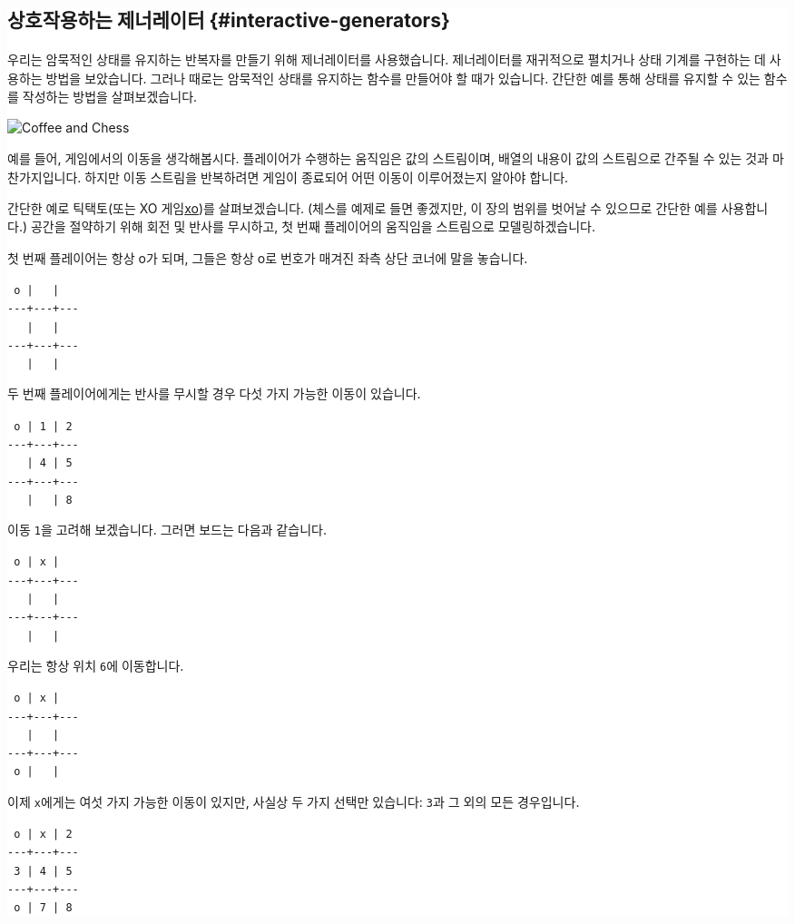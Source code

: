 ## 상호작용하는 제너레이터 {#interactive-generators}

우리는 암묵적인 상태를 유지하는 반복자를 만들기 위해 제너레이터를 사용했습니다. 제너레이터를 재귀적으로 펼치거나 상태 기계를 구현하는 데 사용하는 방법을 보았습니다. 그러나 때로는 암묵적인 상태를 유지하는 함수를 만들어야 할 때가 있습니다. 간단한 예를 통해 상태를 유지할 수 있는 함수를 작성하는 방법을 살펴보겠습니다.

![Coffee and Chess](../../images/coffee-chess.jpg)

예를 들어, 게임에서의 이동을 생각해봅시다. 플레이어가 수행하는 움직임은 값의 스트림이며, 배열의 내용이 값의 스트림으로 간주될 수 있는 것과 마찬가지입니다. 하지만 이동 스트림을 반복하려면 게임이 종료되어 어떤 이동이 이루어졌는지 알아야 합니다.

간단한 예로 틱택토(또는 XO 게임[xo])를 살펴보겠습니다. (체스를 예제로 들면 좋겠지만, 이 장의 범위를 벗어날 수 있으므로 간단한 예를 사용합니다.) 공간을 절약하기 위해 회전 및 반사를 무시하고, 첫 번째 플레이어의 움직임을 스트림으로 모델링하겠습니다.

[xo]: https://en.wikipedia.org/wiki/naughts-and-crosses

첫 번째 플레이어는 항상 o가 되며, 그들은 항상 o로 번호가 매겨진 좌측 상단 코너에 말을 놓습니다.

     o |   |   
    ---+---+---
       |   |
    ---+---+---
       |   |

두 번째 플레이어에게는 반사를 무시할 경우 다섯 가지 가능한 이동이 있습니다.

     o | 1 | 2 
    ---+---+---
       | 4 | 5
    ---+---+---
       |   | 8
       
이동 `1`을 고려해 보겠습니다. 그러면 보드는 다음과 같습니다.

     o | x |   
    ---+---+---
       |   |
    ---+---+---
       |   |


우리는 항상 위치 `6`에 이동합니다.

     o | x |   
    ---+---+---
       |   |  
    ---+---+---
     o |   |  

이제 `x`에게는 여섯 가지 가능한 이동이 있지만, 사실상 두 가지 선택만 있습니다: `3`과 그 외의 모든 경우입니다.

     o | x | 2 
    ---+---+---
     3 | 4 | 5
    ---+---+---
     o | 7 | 8
     